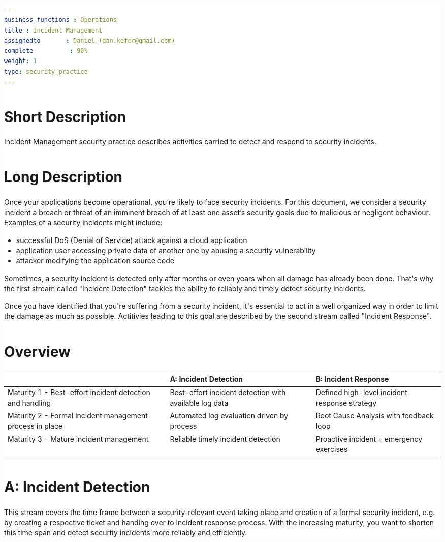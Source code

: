 ```yaml
---
business_functions : Operations
title : Incident Management
assignedto       : Daniel (dan.kefer@gmail.com)
complete          : 90%
weight: 1
type: security_practice
---
```

# Short Description

Incident Management security practice describes activities carried to detect and respond to security incidents.

# Long Description

Once your applications become operational, you’re likely to face security incidents. For this document, we consider a security incident a breach or threat of an  imminent breach of at least one asset’s security goals due to malicious or negligent behaviour. Examples of a security incidents might include:

- successful DoS (Denial of Service) attack against a cloud application
- application user accessing private data of another one by abusing a security vulnerability
- attacker modifying the application source code

Sometimes, a security incident is detected only after months or even years when all damage has already been done. That's why the first stream called "Incident Detection" tackles the ability to reliably and timely detect security incidents.

Once you have identified that you're suffering from a security incident, it's essential to act in a well organized way in order to limit the damage as much as possible. Actitivies leading to this goal are described by the second stream called "Incident Response".


# Overview

| | A: Incident Detection | B: Incident Response |
|:---|:---|:---|
| Maturity 1 - Best-effort incident detection and handling | Best-effort incident detection with available log data | Defined high-level incident response strategy |
| Maturity 2 - Formal incident management process in place | Automated log evaluation driven by process | Root Cause Analysis with feedback loop |
| Maturity 3 - Mature incident management | Reliable timely incident detection | Proactive incident + emergency exercises |



# A: Incident Detection

This stream covers the time frame between a security-relevant event taking place and creation of a formal security incident, e.g. by creating a respective ticket and handing over to incident response process. With the increasing maturity, you want to shorten this time span and detect security incidents more reliably and efficiently.
